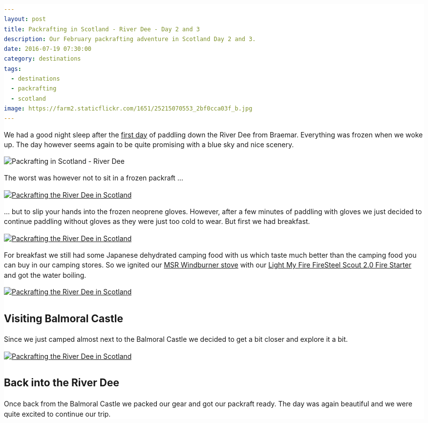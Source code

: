 ```yaml
---
layout: post
title: Packrafting in Scotland - River Dee - Day 2 and 3
description: Our February packrafting adventure in Scotland Day 2 and 3.
date: 2016-07-19 07:30:00
category: destinations
tags:
  - destinations
  - packrafting
  - scotland
image: https://farm2.staticflickr.com/1651/25215070553_2bf0cca03f_b.jpg
---
```


We had a good night sleep after the [first day](http://www.hikeventures.com/Packrafting-River-Dee-Scotland-1/) of paddling down the River Dee from Braemar. Everything was frozen when we woke up. The day however seems again to be quite promising with a blue sky and nice scenery.

<img src="https://farm2.staticflickr.com/1651/25215070553_2bf0cca03f_b.jpg" width="1024" height="681" alt="Packrafting in Scotland - River Dee" >

<br>



The worst was however not to sit in a frozen packraft ...

<a data-flickr-embed="true"  href="https://www.flickr.com/photos/90204224@N07/25815612786/in/dateposted-public/" title="Packrafting the River Dee in Scotland"><img src="https://farm2.staticflickr.com/1650/25815612786_b90a0983cb_b.jpg" width="681" height="1024" alt="Packrafting the River Dee in Scotland"></a><script async src="//embedr.flickr.com/assets/client-code.js" charset="utf-8"></script>

... but to slip your hands into the frozen neoprene gloves. However, after a few minutes of paddling with gloves we just decided to continue paddling without gloves as they were just too cold to wear. But first we had breakfast.

<a data-flickr-embed="true"  href="https://www.flickr.com/photos/90204224@N07/25211168184/in/dateposted-public/" title="Packrafting the River Dee in Scotland"><img src="https://farm2.staticflickr.com/1566/25211168184_7033bd4e8d_o.jpg" width="1024" height="768" alt="Packrafting the River Dee in Scotland"></a><script async src="//embedr.flickr.com/assets/client-code.js" charset="utf-8"></script>

For breakfast we still had some Japanese dehydrated camping food with us which taste much better than the camping food you can buy in our camping stores. So we ignited our [MSR Windburner stove](http://www.backcountry.com/msr-windboiler-personal-stove-system) with our [Light My Fire FireSteel Scout 2.0 Fire Starter](https://www.rei.com/product/102301/light-my-fire-firesteel-scout-20-fire-starter) and got the water boiling.

<a data-flickr-embed="true"  href="https://www.flickr.com/photos/90204224@N07/25720718142/in/dateposted-public/" title="Packrafting the River Dee in Scotland"><img src="https://farm2.staticflickr.com/1449/25720718142_2c1be50b32_b.jpg" width="1024" height="681" alt="Packrafting the River Dee in Scotland"></a><script async src="//embedr.flickr.com/assets/client-code.js" charset="utf-8"></script>

## Visiting Balmoral Castle

Since we just camped almost next to the Balmoral Castle we decided to get a bit closer and explore it a bit.

<a data-flickr-embed="true"  href="https://www.flickr.com/photos/90204224@N07/25211137854/in/dateposted-public/" title="Packrafting the River Dee in Scotland"><img src="https://farm2.staticflickr.com/1450/25211137854_9d7e60357f_b.jpg" width="1024" height="681" alt="Packrafting the River Dee in Scotland"></a><script async src="//embedr.flickr.com/assets/client-code.js" charset="utf-8"></script>

## Back into the River Dee

Once back from the Balmoral Castle we packed our gear and got our packraft ready. The day was again beautiful and we were quite excited to continue our trip.
